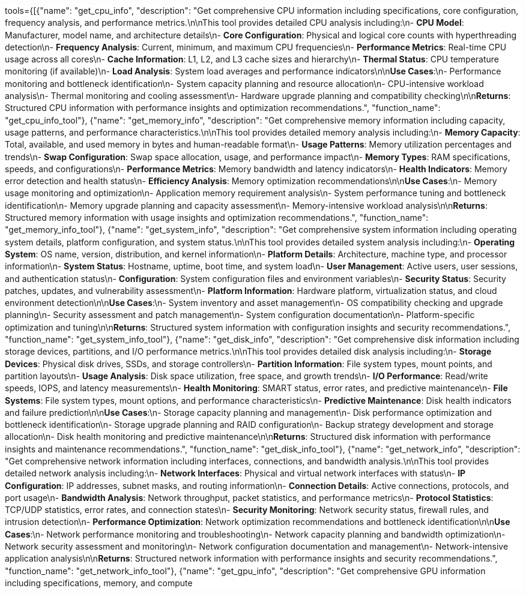 
tools={[{"name": "get_cpu_info", "description": "Get comprehensive CPU information including specifications, core configuration, frequency analysis, and performance metrics.\n\nThis tool provides detailed CPU analysis including:\n- **CPU Model**: Manufacturer, model name, and architecture details\n- **Core Configuration**: Physical and logical core counts with hyperthreading detection\n- **Frequency Analysis**: Current, minimum, and maximum CPU frequencies\n- **Performance Metrics**: Real-time CPU usage across all cores\n- **Cache Information**: L1, L2, and L3 cache sizes and hierarchy\n- **Thermal Status**: CPU temperature monitoring (if available)\n- **Load Analysis**: System load averages and performance indicators\n\n**Use Cases**:\n- Performance monitoring and bottleneck identification\n- System capacity planning and resource allocation\n- CPU-intensive workload analysis\n- Thermal monitoring and cooling assessment\n- Hardware upgrade planning and compatibility checking\n\n**Returns**: Structured CPU information with performance insights and optimization recommendations.", "function_name": "get_cpu_info_tool"}, {"name": "get_memory_info", "description": "Get comprehensive memory information including capacity, usage patterns, and performance characteristics.\n\nThis tool provides detailed memory analysis including:\n- **Memory Capacity**: Total, available, and used memory in bytes and human-readable format\n- **Usage Patterns**: Memory utilization percentages and trends\n- **Swap Configuration**: Swap space allocation, usage, and performance impact\n- **Memory Types**: RAM specifications, speeds, and configurations\n- **Performance Metrics**: Memory bandwidth and latency indicators\n- **Health Indicators**: Memory error detection and health status\n- **Efficiency Analysis**: Memory optimization recommendations\n\n**Use Cases**:\n- Memory usage monitoring and optimization\n- Application memory requirement analysis\n- System performance tuning and bottleneck identification\n- Memory upgrade planning and capacity assessment\n- Memory-intensive workload analysis\n\n**Returns**: Structured memory information with usage insights and optimization recommendations.", "function_name": "get_memory_info_tool"}, {"name": "get_system_info", "description": "Get comprehensive system information including operating system details, platform configuration, and system status.\n\nThis tool provides detailed system analysis including:\n- **Operating System**: OS name, version, distribution, and kernel information\n- **Platform Details**: Architecture, machine type, and processor information\n- **System Status**: Hostname, uptime, boot time, and system load\n- **User Management**: Active users, user sessions, and authentication status\n- **Configuration**: System configuration files and environment variables\n- **Security Status**: Security patches, updates, and vulnerability assessment\n- **Platform Information**: Hardware platform, virtualization status, and cloud environment detection\n\n**Use Cases**:\n- System inventory and asset management\n- OS compatibility checking and upgrade planning\n- Security assessment and patch management\n- System configuration documentation\n- Platform-specific optimization and tuning\n\n**Returns**: Structured system information with configuration insights and security recommendations.", "function_name": "get_system_info_tool"}, {"name": "get_disk_info", "description": "Get comprehensive disk information including storage devices, partitions, and I/O performance metrics.\n\nThis tool provides detailed disk analysis including:\n- **Storage Devices**: Physical disk drives, SSDs, and storage controllers\n- **Partition Information**: File system types, mount points, and partition layouts\n- **Usage Analysis**: Disk space utilization, free space, and growth trends\n- **I/O Performance**: Read/write speeds, IOPS, and latency measurements\n- **Health Monitoring**: SMART status, error rates, and predictive maintenance\n- **File Systems**: File system types, mount options, and performance characteristics\n- **Predictive Maintenance**: Disk health indicators and failure prediction\n\n**Use Cases**:\n- Storage capacity planning and management\n- Disk performance optimization and bottleneck identification\n- Storage upgrade planning and RAID configuration\n- Backup strategy development and storage allocation\n- Disk health monitoring and predictive maintenance\n\n**Returns**: Structured disk information with performance insights and maintenance recommendations.", "function_name": "get_disk_info_tool"}, {"name": "get_network_info", "description": "Get comprehensive network information including interfaces, connections, and bandwidth analysis.\n\nThis tool provides detailed network analysis including:\n- **Network Interfaces**: Physical and virtual network interfaces with status\n- **IP Configuration**: IP addresses, subnet masks, and routing information\n- **Connection Details**: Active connections, protocols, and port usage\n- **Bandwidth Analysis**: Network throughput, packet statistics, and performance metrics\n- **Protocol Statistics**: TCP/UDP statistics, error rates, and connection states\n- **Security Monitoring**: Network security status, firewall rules, and intrusion detection\n- **Performance Optimization**: Network optimization recommendations and bottleneck identification\n\n**Use Cases**:\n- Network performance monitoring and troubleshooting\n- Network capacity planning and bandwidth optimization\n- Network security assessment and monitoring\n- Network configuration documentation and management\n- Network-intensive application analysis\n\n**Returns**: Structured network information with performance insights and security recommendations.", "function_name": "get_network_info_tool"}, {"name": "get_gpu_info", "description": "Get comprehensive GPU information including specifications, memory, and compute